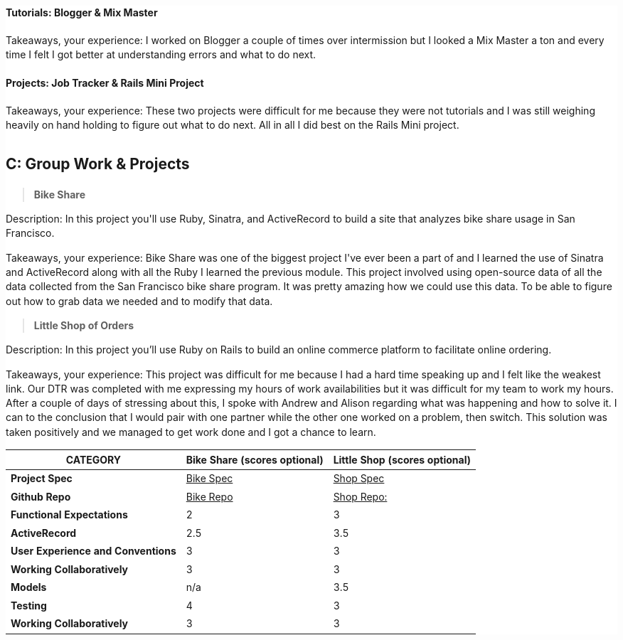 #### Tutorials: Blogger & Mix Master
 Takeaways, your experience: I worked on Blogger a couple of times over intermission
 but I looked a Mix Master a ton and every time I felt I got better at understanding
 errors and what to do next.

#### Projects: Job Tracker & Rails Mini Project
Takeaways, your experience: These two projects were difficult for me because they
were not tutorials and I was still weighing heavily on hand holding to figure
out what to do next. All in all I did best on the Rails Mini project.


## C: Group Work & Projects

> **Bike Share**

Description: In this project you'll use Ruby, Sinatra, and ActiveRecord to build a site that analyzes bike share usage in San Francisco.

Takeaways, your experience: Bike Share was one of the biggest project I've ever been a part of and I learned the use of Sinatra and ActiveRecord along with all the Ruby I learned the previous module. This project involved using open-source data of all the data collected from the San Francisco bike share program. It was pretty amazing how we could use this data. To be able to figure out how to grab data we needed and to modify that data.

> **Little Shop of Orders**

Description: In this project you’ll use Ruby on Rails to build an online commerce platform to facilitate online ordering.

Takeaways, your experience: This project was difficult for me because I had a hard time speaking up and I felt like the weakest link. Our DTR was completed with me expressing my hours of work availabilities but it was difficult for my team to work my hours. After a couple of days of stressing about this, I spoke with Andrew and Alison regarding what was happening and how to solve it. I can to the conclusion that I would pair with one partner while the other one worked on a problem, then switch. This solution was taken positively and we managed to get work done and I got a chance to learn.

| CATEGORY | Bike Share (scores optional) | Little Shop (scores optional) |
| --- | --- | --- |
| **Project Spec** | [Bike Spec](https://github.com/turingschool/bike-share/blob/master/README.md) | [Shop Spec](http://backend.turing.io/module2/projects/little_shop) |
| **Github Repo** | [Bike Repo](https://github.com/ryt11/bike-share) | [Shop Repo: ](https://github.com/bschwartz10/little_shop_of_orders) |
| **Functional Expectations** | 2 | 3 |
| **ActiveRecord** | 2.5 | 3.5 |
| **User Experience and Conventions** | 3 | 3 |
| **Working Collaboratively** | 3 | 3 |
| **Models** | n/a | 3.5 |
| **Testing** | 4 | 3 |
| **Working Collaboratively** | 3 | 3 |
